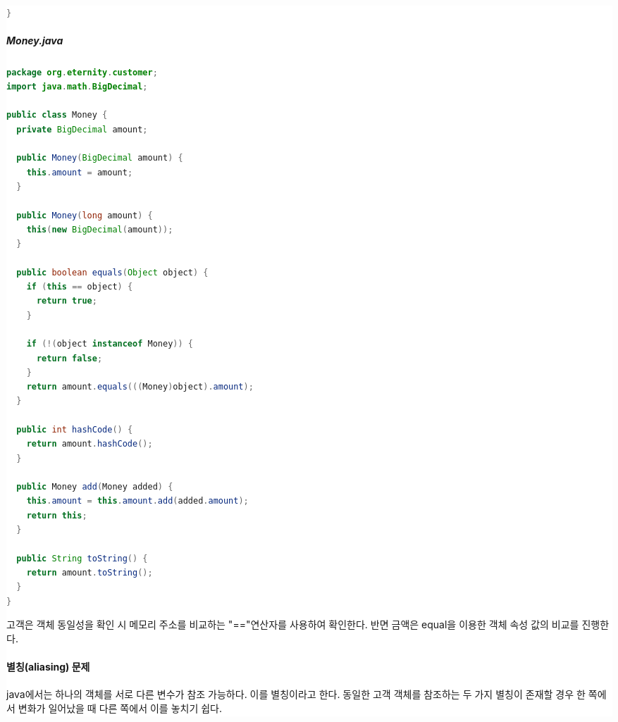 ~~~java
}
~~~

##### Money.java
~~~java
package org.eternity.customer;
import java.math.BigDecimal;

public class Money {
  private BigDecimal amount;

  public Money(BigDecimal amount) {
    this.amount = amount;
  }

  public Money(long amount) {
    this(new BigDecimal(amount));
  }

  public boolean equals(Object object) {
    if (this == object) {
      return true;
    }

    if (!(object instanceof Money)) {
      return false;
    }           
    return amount.equals(((Money)object).amount);
  }

  public int hashCode() {
    return amount.hashCode();
  }

  public Money add(Money added) {
    this.amount = this.amount.add(added.amount);
    return this;
  }

  public String toString() {
    return amount.toString();
  }
}
~~~

고객은 객체 동일성을 확인 시 메모리 주소를 비교하는 "=="연산자를 사용하여 확인한다.
반면 금액은  equal을 이용한 객체 속성 값의 비교를 진행한다.

#### 별칭(aliasing) 문제
java에서는 하나의 객체를 서로 다른 변수가 참조 가능하다. 이를 별칭이라고 한다. 동일한 고객 객체를 참조하는 두 가지 별칭이 존재할 경우 한 쪽에서 변화가 일어났을 때 다른 쪽에서 이를 놓치기 쉽다.
